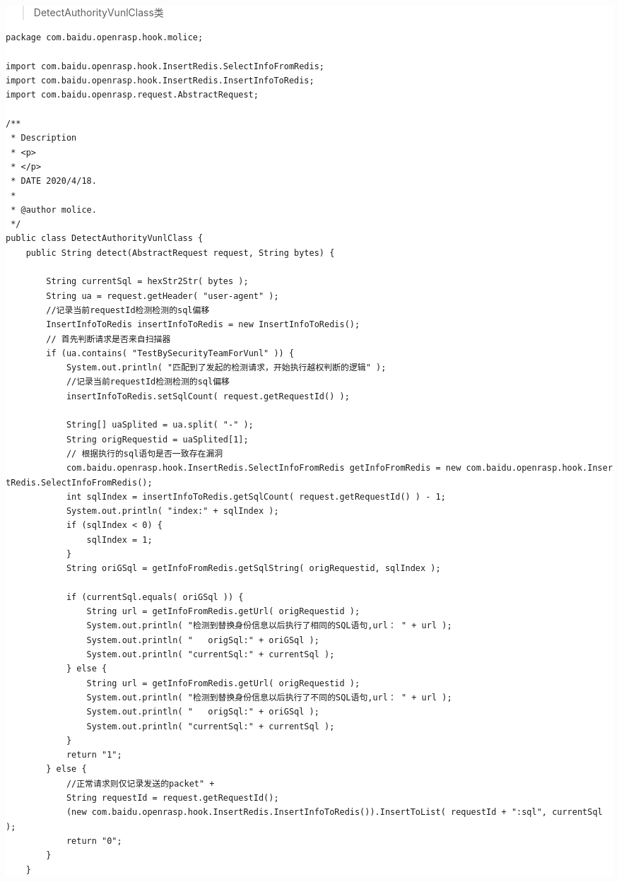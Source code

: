 ```
```

> DetectAuthorityVunlClass类

```
package com.baidu.openrasp.hook.molice;

import com.baidu.openrasp.hook.InsertRedis.SelectInfoFromRedis;
import com.baidu.openrasp.hook.InsertRedis.InsertInfoToRedis;
import com.baidu.openrasp.request.AbstractRequest;

/**
 * Description
 * <p>
 * </p>
 * DATE 2020/4/18.
 *
 * @author molice.
 */
public class DetectAuthorityVunlClass {
    public String detect(AbstractRequest request, String bytes) {

        String currentSql = hexStr2Str( bytes );
        String ua = request.getHeader( "user-agent" );
        //记录当前requestId检测检测的sql偏移
        InsertInfoToRedis insertInfoToRedis = new InsertInfoToRedis();
        // 首先判断请求是否来自扫描器
        if (ua.contains( "TestBySecurityTeamForVunl" )) {
            System.out.println( "匹配到了发起的检测请求，开始执行越权判断的逻辑" );
            //记录当前requestId检测检测的sql偏移
            insertInfoToRedis.setSqlCount( request.getRequestId() );

            String[] uaSplited = ua.split( "-" );
            String origRequestid = uaSplited[1];
            // 根据执行的sql语句是否一致存在漏洞
            com.baidu.openrasp.hook.InsertRedis.SelectInfoFromRedis getInfoFromRedis = new com.baidu.openrasp.hook.InsertRedis.SelectInfoFromRedis();
            int sqlIndex = insertInfoToRedis.getSqlCount( request.getRequestId() ) - 1;
            System.out.println( "index:" + sqlIndex );
            if (sqlIndex < 0) {
                sqlIndex = 1;
            }
            String oriGSql = getInfoFromRedis.getSqlString( origRequestid, sqlIndex );

            if (currentSql.equals( oriGSql )) {
                String url = getInfoFromRedis.getUrl( origRequestid );
                System.out.println( "检测到替换身份信息以后执行了相同的SQL语句,url： " + url );
                System.out.println( "   origSql:" + oriGSql );
                System.out.println( "currentSql:" + currentSql );
            } else {
                String url = getInfoFromRedis.getUrl( origRequestid );
                System.out.println( "检测到替换身份信息以后执行了不同的SQL语句,url： " + url );
                System.out.println( "   origSql:" + oriGSql );
                System.out.println( "currentSql:" + currentSql );
            }
            return "1";
        } else {
            //正常请求则仅记录发送的packet" +
            String requestId = request.getRequestId();
            (new com.baidu.openrasp.hook.InsertRedis.InsertInfoToRedis()).InsertToList( requestId + ":sql", currentSql );
            return "0";
        }
    }
```